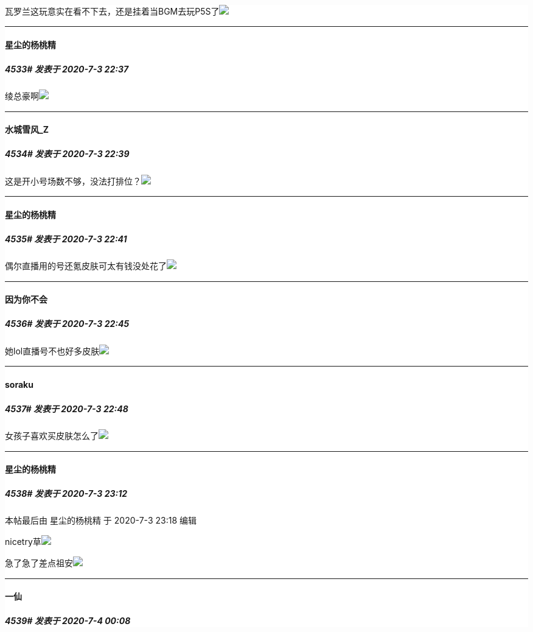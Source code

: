 瓦罗兰这玩意实在看不下去，还是挂着当BGM去玩P5S了<img src="https://static.saraba1st.com/image/smiley/face2017/068.png" referrerpolicy="no-referrer">

*****

####  星尘的杨桃精  
##### 4533#       发表于 2020-7-3 22:37

绫总豪啊<img src="https://static.saraba1st.com/image/smiley/face2017/072.png" referrerpolicy="no-referrer">

*****

####  水城雪风_Z  
##### 4534#       发表于 2020-7-3 22:39

这是开小号场数不够，没法打排位？<img src="https://static.saraba1st.com/image/smiley/face2017/067.png" referrerpolicy="no-referrer">

*****

####  星尘的杨桃精  
##### 4535#       发表于 2020-7-3 22:41

偶尔直播用的号还氪皮肤可太有钱没处花了<img src="https://static.saraba1st.com/image/smiley/face2017/067.png" referrerpolicy="no-referrer">

*****

####  因为你不会  
##### 4536#       发表于 2020-7-3 22:45

她lol直播号不也好多皮肤<img src="https://static.saraba1st.com/image/smiley/face2017/067.png" referrerpolicy="no-referrer">

*****

####  soraku  
##### 4537#       发表于 2020-7-3 22:48

女孩子喜欢买皮肤怎么了<img src="https://static.saraba1st.com/image/smiley/face2017/067.png" referrerpolicy="no-referrer">

*****

####  星尘的杨桃精  
##### 4538#       发表于 2020-7-3 23:12

 本帖最后由 星尘的杨桃精 于 2020-7-3 23:18 编辑 

nicetry草<img src="https://static.saraba1st.com/image/smiley/face2017/066.png" referrerpolicy="no-referrer">

急了急了差点祖安<img src="https://static.saraba1st.com/image/smiley/face2017/067.png" referrerpolicy="no-referrer">

*****

####  一仙  
##### 4539#       发表于 2020-7-4 00:08
